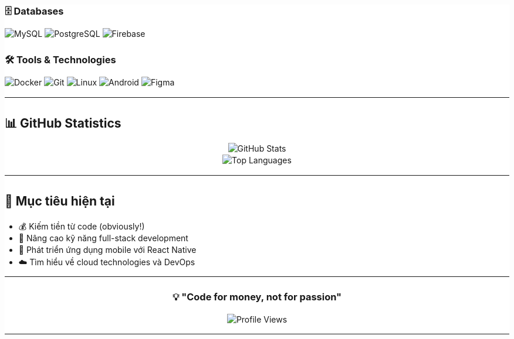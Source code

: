 ### 🗄️ Databases
![MySQL](https://img.shields.io/badge/MySQL-00000F?style=for-the-badge&logo=mysql&logoColor=white)
![PostgreSQL](https://img.shields.io/badge/PostgreSQL-316192?style=for-the-badge&logo=postgresql&logoColor=white)
![Firebase](https://img.shields.io/badge/Firebase-039BE5?style=for-the-badge&logo=Firebase&logoColor=white)

### 🛠️ Tools & Technologies
![Docker](https://img.shields.io/badge/Docker-2496ED?style=for-the-badge&logo=docker&logoColor=white)
![Git](https://img.shields.io/badge/GIT-E44C30?style=for-the-badge&logo=git&logoColor=white)
![Linux](https://img.shields.io/badge/Linux-FCC624?style=for-the-badge&logo=linux&logoColor=black)
![Android](https://img.shields.io/badge/Android-3DDC84?style=for-the-badge&logo=android&logoColor=white)
![Figma](https://img.shields.io/badge/Figma-F24E1E?style=for-the-badge&logo=figma&logoColor=white)

</div>

---

## 📊 GitHub Statistics

<div align="center">
  
  <img width="49%" src="https://github-readme-stats.vercel.app/api?username=trinhhoa-23520508&show_icons=true&theme=radical&hide_border=true&count_private=true" alt="GitHub Stats" />
  
</div>

<div align="center">
  
  <img width="60%" src="https://github-readme-stats.vercel.app/api/top-langs/?username=trinhhoa-23520508&layout=compact&theme=radical&hide_border=true&langs_count=8" alt="Top Languages" />
  
</div>

---

## 🎯 Mục tiêu hiện tại

- 💰 Kiếm tiền từ code (obviously!)
- 🚀 Nâng cao kỹ năng full-stack development  
- 📱 Phát triển ứng dụng mobile với React Native
- ☁️ Tìm hiểu về cloud technologies và DevOps

---

<div align="center">
  
  ### 💡 "Code for money, not for passion" 
  
  ![Profile Views](https://komarev.com/ghpvc/?username=trinhhoa-23520508&style=for-the-badge&color=brightgreen)
  
</div>

---
